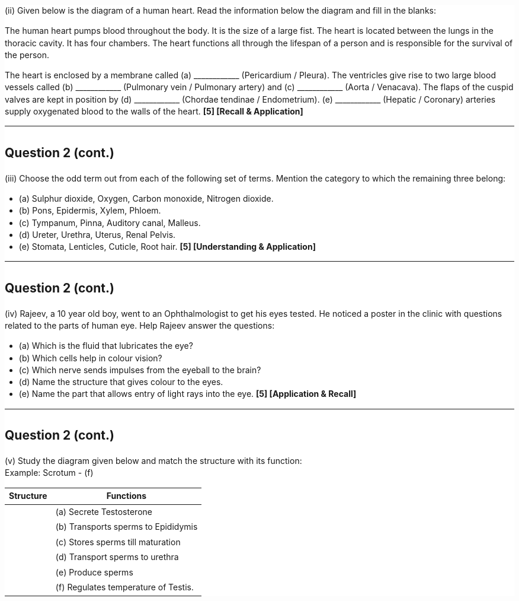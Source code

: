 (ii) Given below is the diagram of a human heart. Read the information below the diagram and fill in the blanks:

The human heart pumps blood throughout the body. It is the size of a large fist. The heart is located between the lungs in the thoracic cavity. It has four chambers. The heart functions all through the lifespan of a person and is responsible for the survival of the person.

The heart is enclosed by a membrane called (a) ____________ (Pericardium / Pleura). The ventricles give rise to two large blood vessels called (b) ____________ (Pulmonary vein / Pulmonary artery) and (c) ____________ (Aorta / Venacava). The flaps of the cuspid valves are kept in position by (d) ____________ (Chordae tendinae / Endometrium). (e) ____________ (Hepatic / Coronary) arteries supply oxygenated blood to the walls of the heart. **[5] [Recall & Application]**

---

## Question 2 (cont.)

(iii) Choose the odd term out from each of the following set of terms. Mention the category to which the remaining three belong:
- (a) Sulphur dioxide, Oxygen, Carbon monoxide, Nitrogen dioxide.
- (b) Pons, Epidermis, Xylem, Phloem.
- (c) Tympanum, Pinna, Auditory canal, Malleus.
- (d) Ureter, Urethra, Uterus, Renal Pelvis.
- (e) Stomata, Lenticles, Cuticle, Root hair. **[5] [Understanding & Application]**

---

## Question 2 (cont.)

(iv) Rajeev, a 10 year old boy, went to an Ophthalmologist to get his eyes tested. He noticed a poster in the clinic with questions related to the parts of human eye. Help Rajeev answer the questions:
- (a) Which is the fluid that lubricates the eye?
- (b) Which cells help in colour vision?
- (c) Which nerve sends impulses from the eyeball to the brain?
- (d) Name the structure that gives colour to the eyes.
- (e) Name the part that allows entry of light rays into the eye. **[5] [Application & Recall]**

---

## Question 2 (cont.)

(v) Study the diagram given below and match the structure with its function:  
Example: Scrotum - (f)

| Structure | Functions |
|-----------|-----------|
| | (a) Secrete Testosterone |
| | (b) Transports sperms to Epididymis |
| | (c) Stores sperms till maturation |
| | (d) Transport sperms to urethra |
| | (e) Produce sperms |
| | (f) Regulates temperature of Testis. |
